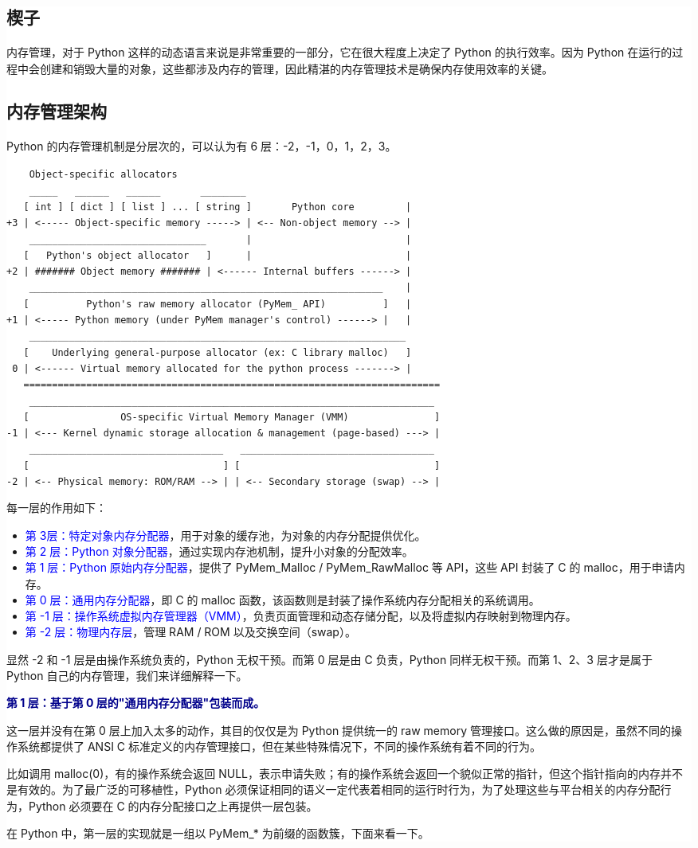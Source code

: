 ## 楔子

内存管理，对于 Python 这样的动态语言来说是非常重要的一部分，它在很大程度上决定了 Python 的执行效率。因为 Python 在运行的过程中会创建和销毁大量的对象，这些都涉及内存的管理，因此精湛的内存管理技术是确保内存使用效率的关键。

## 内存管理架构

Python 的内存管理机制是分层次的，可以认为有 6 层：-2，-1，0，1，2，3。

~~~
    Object-specific allocators
    _____   ______   ______       ________
   [ int ] [ dict ] [ list ] ... [ string ]       Python core         |
+3 | <----- Object-specific memory -----> | <-- Non-object memory --> |
    _______________________________       |                           |
   [   Python's object allocator   ]      |                           |
+2 | ####### Object memory ####### | <------ Internal buffers ------> |
    ______________________________________________________________    |
   [          Python's raw memory allocator (PyMem_ API)          ]   |
+1 | <----- Python memory (under PyMem manager's control) ------> |   |
    __________________________________________________________________
   [    Underlying general-purpose allocator (ex: C library malloc)   ]
 0 | <------ Virtual memory allocated for the python process -------> |
   =========================================================================
    _______________________________________________________________________
   [                OS-specific Virtual Memory Manager (VMM)               ]
-1 | <--- Kernel dynamic storage allocation & management (page-based) ---> |
    __________________________________   __________________________________
   [                                  ] [                                  ]
-2 | <-- Physical memory: ROM/RAM --> | | <-- Secondary storage (swap) --> |
~~~

每一层的作用如下：

+ <font color="blue">第 3层：特定对象内存分配器</font>，用于对象的缓存池，为对象的内存分配提供优化。
+ <font color="blue">第 2 层：Python 对象分配器</font>，通过实现内存池机制，提升小对象的分配效率。
+ <font color="blue">第 1 层：Python 原始内存分配器</font>，提供了 PyMem_Malloc / PyMem_RawMalloc 等 API，这些 API 封装了 C 的 malloc，用于申请内存。
+ <font color="blue">第 0 层：通用内存分配器</font>，即 C 的 malloc 函数，该函数则是封装了操作系统内存分配相关的系统调用。
+ <font color="blue">第 -1 层：操作系统虚拟内存管理器（VMM）</font>，负责页面管理和动态存储分配，以及将虚拟内存映射到物理内存。
+ <font color="blue">第 -2 层：物理内存层</font>，管理 RAM / ROM 以及交换空间（swap）。

显然 -2 和 -1 层是由操作系统负责的，Python 无权干预。而第 0 层是由 C 负责，Python 同样无权干预。而第 1、2、3 层才是属于 Python 自己的内存管理，我们来详细解释一下。

<font color="darkblue">**第 1 层：基于第 0 层的"通用内存分配器"包装而成。**</font>

这一层并没有在第 0 层上加入太多的动作，其目的仅仅是为 Python 提供统一的 raw memory 管理接口。这么做的原因是，虽然不同的操作系统都提供了 ANSI C 标准定义的内存管理接口，但在某些特殊情况下，不同的操作系统有着不同的行为。

比如调用 malloc(0)，有的操作系统会返回 NULL，表示申请失败；有的操作系统会返回一个貌似正常的指针，但这个指针指向的内存并不是有效的。为了最广泛的可移植性，Python 必须保证相同的语义一定代表着相同的运行时行为，为了处理这些与平台相关的内存分配行为，Python 必须要在 C 的内存分配接口之上再提供一层包装。

在 Python 中，第一层的实现就是一组以 PyMem\_\* 为前缀的函数簇，下面来看一下。
